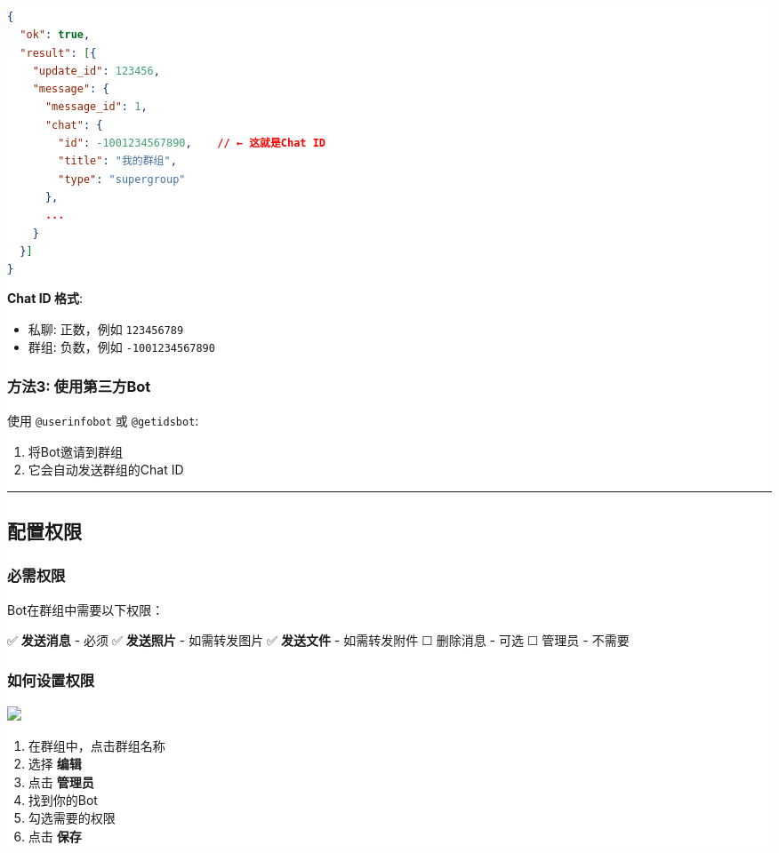 ```json
{
  "ok": true,
  "result": [{
    "update_id": 123456,
    "message": {
      "message_id": 1,
      "chat": {
        "id": -1001234567890,    // ← 这就是Chat ID
        "title": "我的群组",
        "type": "supergroup"
      },
      ...
    }
  }]
}
```

**Chat ID 格式**:
- 私聊: 正数，例如 `123456789`
- 群组: 负数，例如 `-1001234567890`

### 方法3: 使用第三方Bot

使用 `@userinfobot` 或 `@getidsbot`:

1. 将Bot邀请到群组
2. 它会自动发送群组的Chat ID

---

## 配置权限

### 必需权限

Bot在群组中需要以下权限：

✅ **发送消息** - 必须
✅ **发送照片** - 如需转发图片
✅ **发送文件** - 如需转发附件
☐ 删除消息 - 可选
☐ 管理员 - 不需要

### 如何设置权限

![](https://via.placeholder.com/800x400?text=Bot+Permissions)

1. 在群组中，点击群组名称
2. 选择 **编辑**
3. 点击 **管理员**
4. 找到你的Bot
5. 勾选需要的权限
6. 点击 **保存**
